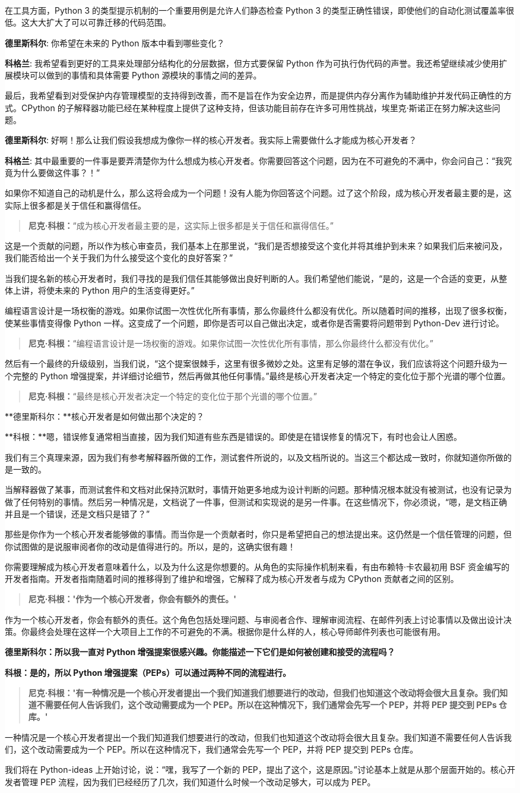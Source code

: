 在工具方面，Python 3 的类型提示机制的一个重要用例是允许人们静态检查 Python 3 的类型正确性错误，即使他们的自动化测试覆盖率很低。这大大扩大了可以可靠迁移的代码范围。

**德里斯科尔**: 你希望在未来的 Python 版本中看到哪些变化？

**科格兰**: 我希望看到更好的工具来处理部分结构化的分层数据，但方式要保留 Python 作为可执行伪代码的声誉。我还希望继续减少使用扩展模块可以做到的事情和具体需要 Python 源模块的事情之间的差异。

最后，我希望看到对受保护内存管理模型的支持得到改善，而不是旨在作为安全边界，而是提供内存分离作为辅助维护并发代码正确性的方式。CPython 的子解释器功能已经在某种程度上提供了这种支持，但该功能目前存在许多可用性挑战，埃里克·斯诺正在努力解决这些问题。

**德里斯科尔**: 好啊！那么让我们假设我想成为像你一样的核心开发者。我实际上需要做什么才能成为核心开发者？

**科格兰**: 其中最重要的一件事是要弄清楚你为什么想成为核心开发者。你需要回答这个问题，因为在不可避免的不满中，你会问自己：“我究竟为什么要做这件事？！”

如果你不知道自己的动机是什么，那么这将会成为一个问题！没有人能为你回答这个问题。过了这个阶段，成为核心开发者最主要的是，这实际上很多都是关于信任和赢得信任。

> **尼克·科根：**“成为核心开发者最主要的是，这实际上很多都是关于信任和赢得信任。”

这是一个贡献的问题，所以作为核心审查员，我们基本上在那里说，“我们是否想接受这个变化并将其维护到未来？如果我们后来被问及，我们能否给出一个关于我们为什么接受这个变化的良好答案？”

当我们提名新的核心开发者时，我们寻找的是我们信任其能够做出良好判断的人。我们希望他们能说，“是的，这是一个合适的变更，从整体上讲，将使未来的 Python 用户的生活变得更好。”

编程语言设计是一场权衡的游戏。如果你试图一次性优化所有事情，那么你最终什么都没有优化。所以随着时间的推移，出现了很多权衡，使某些事情变得像 Python 一样。这变成了一个问题，即你是否可以自己做出决定，或者你是否需要将问题带到 Python-Dev 进行讨论。

> **尼克·科根：**“编程语言设计是一场权衡的游戏。如果你试图一次性优化所有事情，那么你最终什么都没有优化。”

然后有一个最终的升级级别，当我们说，“这个提案很棘手，这里有很多微妙之处。这里有足够的潜在争议，我们应该将这个问题升级为一个完整的 Python 增强提案，并详细讨论细节，然后再做其他任何事情。”最终是核心开发者决定一个特定的变化位于那个光谱的哪个位置。

> **尼克·科根：**“最终是核心开发者决定一个特定的变化位于那个光谱的哪个位置。”

**德里斯科尔：**核心开发者是如何做出那个决定的？

**科根：**嗯，错误修复通常相当直接，因为我们知道有些东西是错误的。即使是在错误修复的情况下，有时也会让人困惑。

我们有三个真理来源，因为我们有参考解释器所做的工作，测试套件所说的，以及文档所说的。当这三个都达成一致时，你就知道你所做的是一致的。

当解释器做了某事，而测试套件和文档对此保持沉默时，事情开始更多地成为设计判断的问题。那种情况根本就没有被测试，也没有记录为做了任何特别的事情。然后另一种情况是，文档说了一件事，但测试和实现说的是另一件事。在这些情况下，你必须说，“嗯，是文档正确并且是一个错误，还是文档只是错了？”

那些是你作为一个核心开发者能够做的事情。而当你是一个贡献者时，你只是希望把自己的想法提出来。这仍然是一个信任管理的问题，但你试图做的是说服审阅者你的改动是值得进行的。所以，是的，这确实很有趣！

你需要理解成为核心开发者意味着什么，以及为什么这是你想要的。从角色的实际操作机制来看，有由布赖特·卡农最初用 BSF 资金编写的开发者指南。开发者指南随着时间的推移得到了维护和增强，它解释了成为核心开发者与成为 CPython 贡献者之间的区别。

> **尼克·科根：'作为一个核心开发者，你会有额外的责任。'**

作为一个核心开发者，你会有额外的责任。这个角色包括处理问题、与审阅者合作、理解审阅流程、在邮件列表上讨论事情以及做出设计决策。你最终会处理在这样一个大项目上工作的不可避免的不满。根据你是什么样的人，核心导师邮件列表也可能很有用。

**德里斯科尔：所以我一直对 Python 增强提案很感兴趣。你能描述一下它们是如何被创建和接受的流程吗？**

**科根：是的，所以 Python 增强提案（PEPs）可以通过两种不同的流程进行。**

> **尼克·科根：'有一种情况是一个核心开发者提出一个我们知道我们想要进行的改动，但我们也知道这个改动将会很大且复杂。我们知道不需要任何人告诉我们，这个改动需要成为一个 PEP。所以在这种情况下，我们通常会先写一个 PEP，并将 PEP 提交到 PEPs 仓库。'**

一种情况是一个核心开发者提出一个我们知道我们想要进行的改动，但我们也知道这个改动将会很大且复杂。我们知道不需要任何人告诉我们，这个改动需要成为一个 PEP。所以在这种情况下，我们通常会先写一个 PEP，并将 PEP 提交到 PEPs 仓库。

我们将在 Python-ideas 上开始讨论，说：“嘿，我写了一个新的 PEP，提出了这个，这是原因。”讨论基本上就是从那个层面开始的。核心开发者管理 PEP 流程，因为我们已经经历了几次，我们知道什么时候一个改动足够大，可以成为 PEP。
